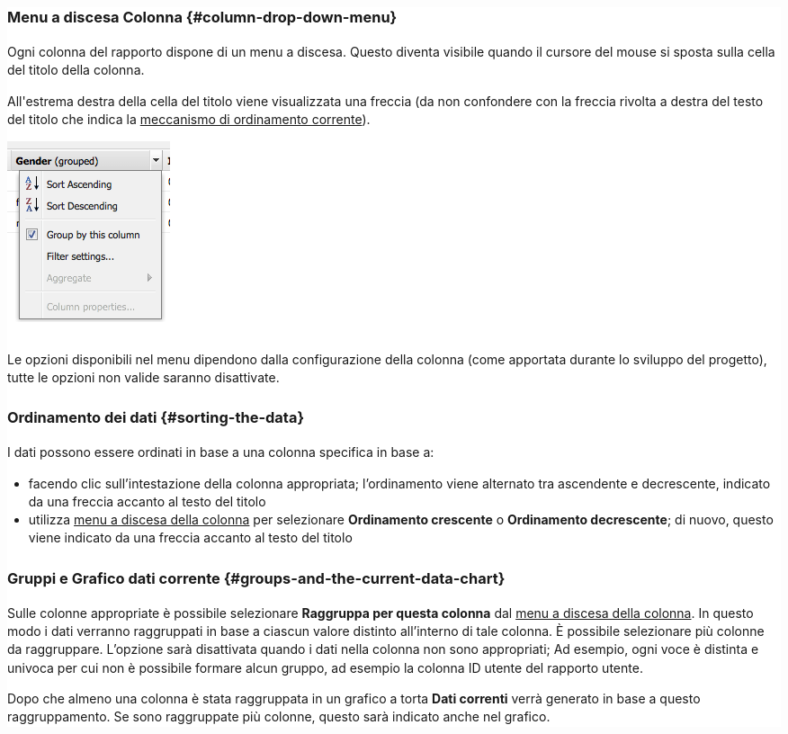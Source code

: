 ### Menu a discesa Colonna {#column-drop-down-menu}

Ogni colonna del rapporto dispone di un menu a discesa. Questo diventa visibile quando il cursore del mouse si sposta sulla cella del titolo della colonna.

All&#39;estrema destra della cella del titolo viene visualizzata una freccia (da non confondere con la freccia rivolta a destra del testo del titolo che indica la [meccanismo di ordinamento corrente](#sorting-the-data)).

![reportcolumnsort](assets/reportcolumnsort.png)

Le opzioni disponibili nel menu dipendono dalla configurazione della colonna (come apportata durante lo sviluppo del progetto), tutte le opzioni non valide saranno disattivate.

### Ordinamento dei dati {#sorting-the-data}

I dati possono essere ordinati in base a una colonna specifica in base a:

* facendo clic sull’intestazione della colonna appropriata; l’ordinamento viene alternato tra ascendente e decrescente, indicato da una freccia accanto al testo del titolo
* utilizza [menu a discesa della colonna](#column-drop-down-menu) per selezionare **Ordinamento crescente** o **Ordinamento decrescente**; di nuovo, questo viene indicato da una freccia accanto al testo del titolo

### Gruppi e Grafico dati corrente {#groups-and-the-current-data-chart}

Sulle colonne appropriate è possibile selezionare **Raggruppa per questa colonna** dal [menu a discesa della colonna](#column-drop-down-menu). In questo modo i dati verranno raggruppati in base a ciascun valore distinto all’interno di tale colonna. È possibile selezionare più colonne da raggruppare. L’opzione sarà disattivata quando i dati nella colonna non sono appropriati; Ad esempio, ogni voce è distinta e univoca per cui non è possibile formare alcun gruppo, ad esempio la colonna ID utente del rapporto utente.

Dopo che almeno una colonna è stata raggruppata in un grafico a torta **Dati correnti** verrà generato in base a questo raggruppamento. Se sono raggruppate più colonne, questo sarà indicato anche nel grafico.
